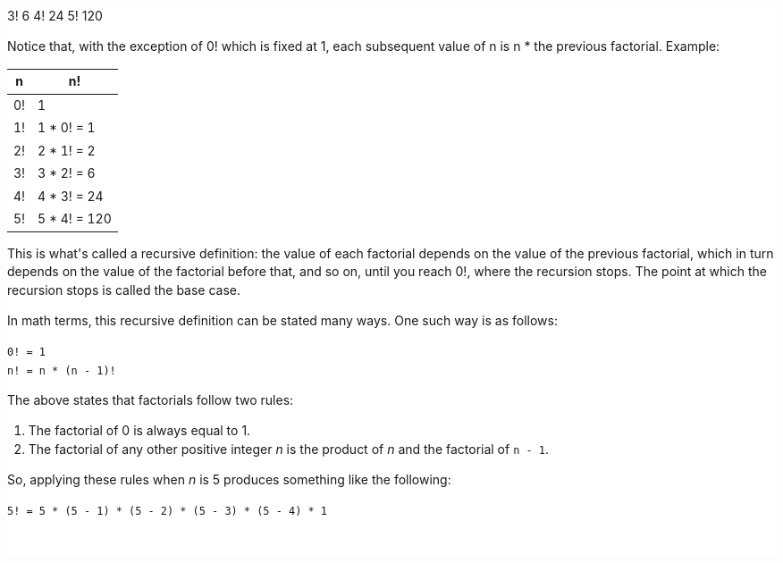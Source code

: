 <tr>
<td>3!</td>
<td>6</td>
</tr>
<tr>
<td>4!</td>
<td>24</td>
</tr>
<tr>
<td>5!</td>
<td>120</td>
</tr></tbody></table>
<p>Notice that, with the exception of 0! which is fixed at 1, each subsequent
value of n is n * the previous factorial. Example:</p>
<table>
<thead>
<tr>
<th>n</th>
<th>n!</th>
</tr>
</thead>
<tbody>
<tr>
<td>0!</td>
<td>1</td>
</tr>
<tr>
<td>1!</td>
<td>1 * 0! = 1</td>
</tr>
<tr>
<td>2!</td>
<td>2 * 1! = 2</td>
</tr>
<tr>
<td>3!</td>
<td>3 * 2! = 6</td>
</tr>
<tr>
<td>4!</td>
<td>4 * 3! = 24</td>
</tr>
<tr>
<td>5!</td>
<td>5 * 4! = 120</td>
</tr></tbody></table>
<p>This is what's called a recursive definition: the value of each factorial
depends on the value of the previous factorial, which in turn depends on the
value of the factorial before that, and so on, until you reach 0!, where the
recursion stops. The point at which the recursion stops is called the base
case.</p>
<p>In math terms, this recursive definition can be stated many ways. One such way
is as follows:</p>
<pre><code>0! = 1
n! = n * (n - 1)!
</code></pre>
<p>The above states that factorials follow two rules:</p>
<ol>
<li>The factorial of 0 is always equal to 1.</li>
<li>The factorial of any other positive integer <em>n</em> is the product of <em>n</em> and
the factorial of <code>n - 1</code>.</li>
</ol>
<p>So, applying these rules when <em>n</em> is 5 produces something like the following:</p>
<pre><code>5! = 5 * (5 - 1) * (5 - 2) * (5 - 3) * (5 - 4) * 1